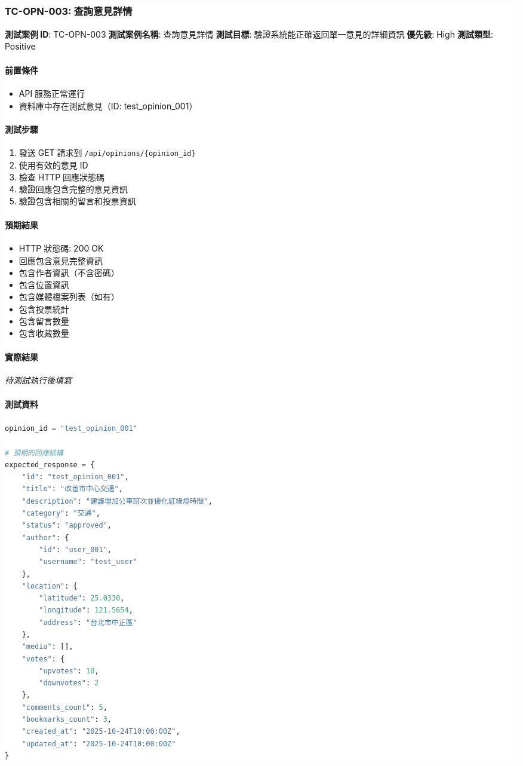 
### TC-OPN-003: 查詢意見詳情

**測試案例 ID**: TC-OPN-003
**測試案例名稱**: 查詢意見詳情
**測試目標**: 驗證系統能正確返回單一意見的詳細資訊
**優先級**: High
**測試類型**: Positive

#### 前置條件
- API 服務正常運行
- 資料庫中存在測試意見（ID: test_opinion_001）

#### 測試步驟
1. 發送 GET 請求到 `/api/opinions/{opinion_id}`
2. 使用有效的意見 ID
3. 檢查 HTTP 回應狀態碼
4. 驗證回應包含完整的意見資訊
5. 驗證包含相關的留言和投票資訊

#### 預期結果
- HTTP 狀態碼: 200 OK
- 回應包含意見完整資訊
- 包含作者資訊（不含密碼）
- 包含位置資訊
- 包含媒體檔案列表（如有）
- 包含投票統計
- 包含留言數量
- 包含收藏數量

#### 實際結果
_待測試執行後填寫_

#### 測試資料
```python
opinion_id = "test_opinion_001"

# 預期的回應結構
expected_response = {
    "id": "test_opinion_001",
    "title": "改善市中心交通",
    "description": "建議增加公車班次並優化紅綠燈時間",
    "category": "交通",
    "status": "approved",
    "author": {
        "id": "user_001",
        "username": "test_user"
    },
    "location": {
        "latitude": 25.0330,
        "longitude": 121.5654,
        "address": "台北市中正區"
    },
    "media": [],
    "votes": {
        "upvotes": 10,
        "downvotes": 2
    },
    "comments_count": 5,
    "bookmarks_count": 3,
    "created_at": "2025-10-24T10:00:00Z",
    "updated_at": "2025-10-24T10:00:00Z"
}
```

